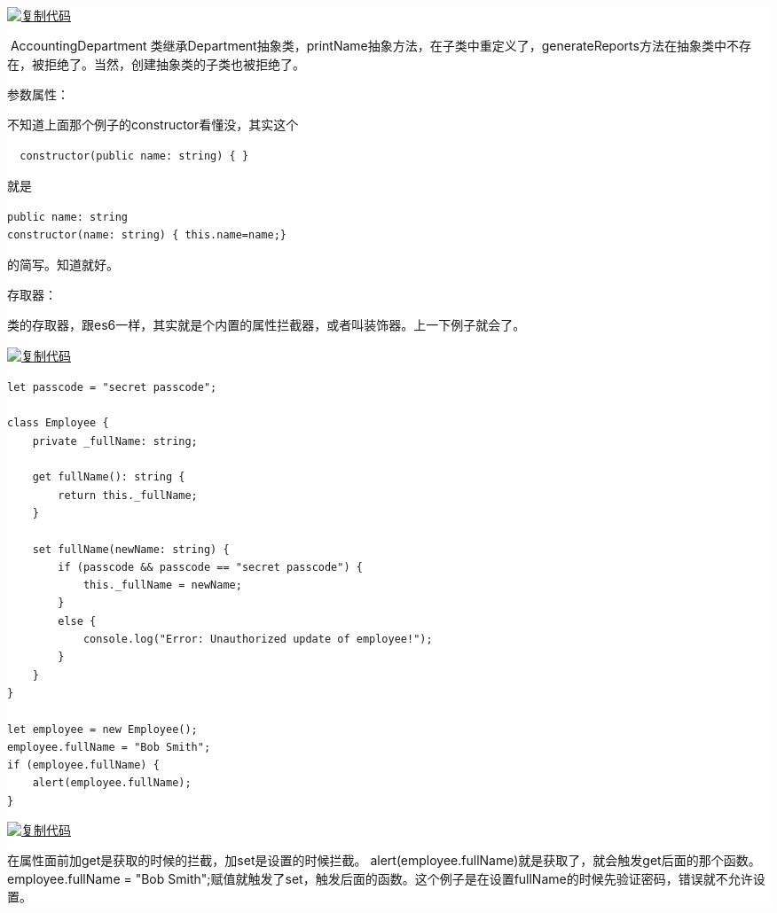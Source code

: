 [![复制代码](https://common.cnblogs.com/images/copycode.gif)](javascript:void(0);)

 AccountingDepartment 类继承Department抽象类，printName抽象方法，在子类中重定义了，generateReports方法在抽象类中不存在，被拒绝了。当然，创建抽象类的子类也被拒绝了。

参数属性：

不知道上面那个例子的constructor看懂没，其实这个

```
  constructor(public name: string) { }
```

就是

```
public name: string
constructor(name: string) { this.name=name;}
```

的简写。知道就好。 

存取器：

类的存取器，跟es6一样，其实就是个内置的属性拦截器，或者叫装饰器。上一下例子就会了。

[![复制代码](https://common.cnblogs.com/images/copycode.gif)](javascript:void(0);)

```
let passcode = "secret passcode";

class Employee {
    private _fullName: string;

    get fullName(): string {
        return this._fullName;
    }

    set fullName(newName: string) {
        if (passcode && passcode == "secret passcode") {
            this._fullName = newName;
        }
        else {
            console.log("Error: Unauthorized update of employee!");
        }
    }
}

let employee = new Employee();
employee.fullName = "Bob Smith";
if (employee.fullName) {
    alert(employee.fullName);
}
```

[![复制代码](https://common.cnblogs.com/images/copycode.gif)](javascript:void(0);)

在属性面前加get是获取的时候的拦截，加set是设置的时候拦截。 alert(employee.fullName)就是获取了，就会触发get后面的那个函数。employee.fullName = "Bob Smith";赋值就触发了set，触发后面的函数。这个例子是在设置fullName的时候先验证密码，错误就不允许设置。
